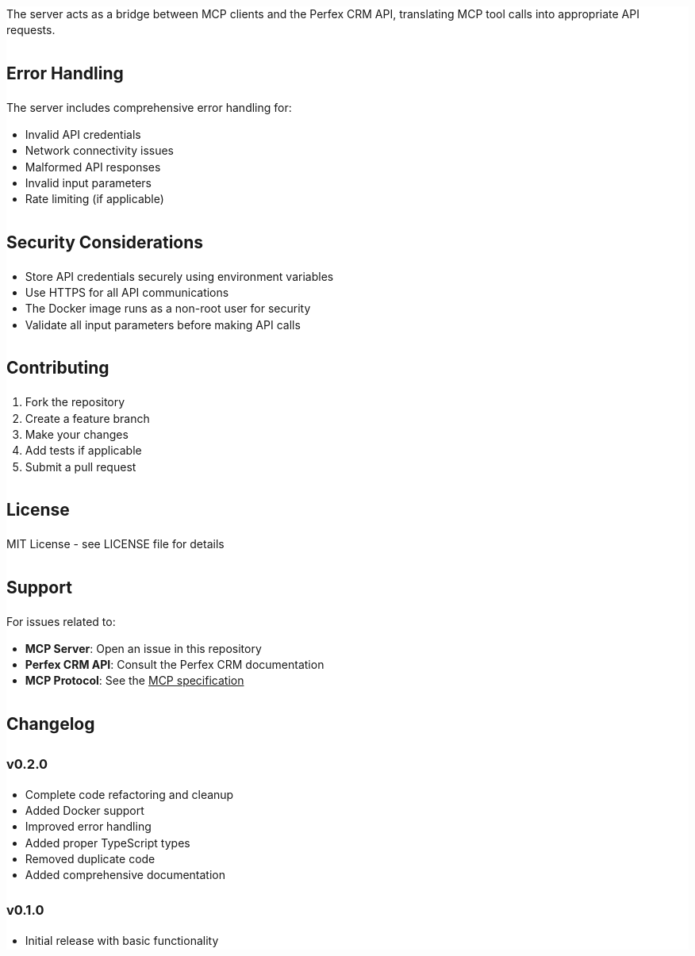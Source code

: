 The server acts as a bridge between MCP clients and the Perfex CRM API, translating MCP tool calls into appropriate API requests.

## Error Handling

The server includes comprehensive error handling for:
- Invalid API credentials
- Network connectivity issues
- Malformed API responses
- Invalid input parameters
- Rate limiting (if applicable)

## Security Considerations

- Store API credentials securely using environment variables
- Use HTTPS for all API communications
- The Docker image runs as a non-root user for security
- Validate all input parameters before making API calls

## Contributing

1. Fork the repository
2. Create a feature branch
3. Make your changes
4. Add tests if applicable
5. Submit a pull request

## License

MIT License - see LICENSE file for details

## Support

For issues related to:
- **MCP Server**: Open an issue in this repository
- **Perfex CRM API**: Consult the Perfex CRM documentation
- **MCP Protocol**: See the [MCP specification](https://modelcontextprotocol.io)

## Changelog

### v0.2.0
- Complete code refactoring and cleanup
- Added Docker support
- Improved error handling
- Added proper TypeScript types
- Removed duplicate code
- Added comprehensive documentation

### v0.1.0
- Initial release with basic functionality